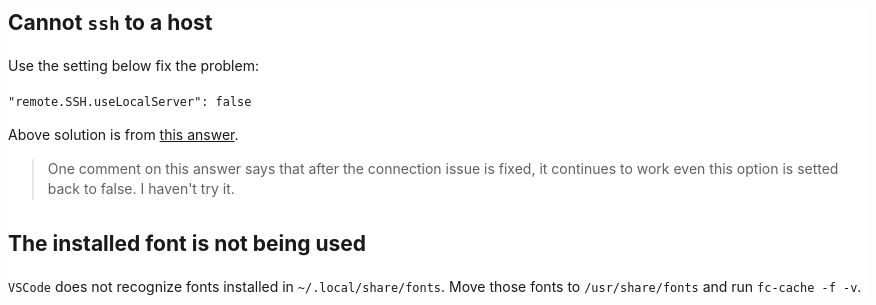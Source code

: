 ## Cannot `ssh` to a host
Use the setting below fix the problem:
```
"remote.SSH.useLocalServer": false
```

Above solution is from [this answer](https://stackoverflow.com/questions/59978826/why-ssh-connection-timed-out-in-vscode).
> One comment on this answer says that after the connection issue is fixed, it continues to work even this option is setted back to false. I haven't try it.

## The installed font is not being used
`VSCode` does not recognize fonts installed in `~/.local/share/fonts`. Move those fonts to `/usr/share/fonts` and run `fc-cache -f -v`.

